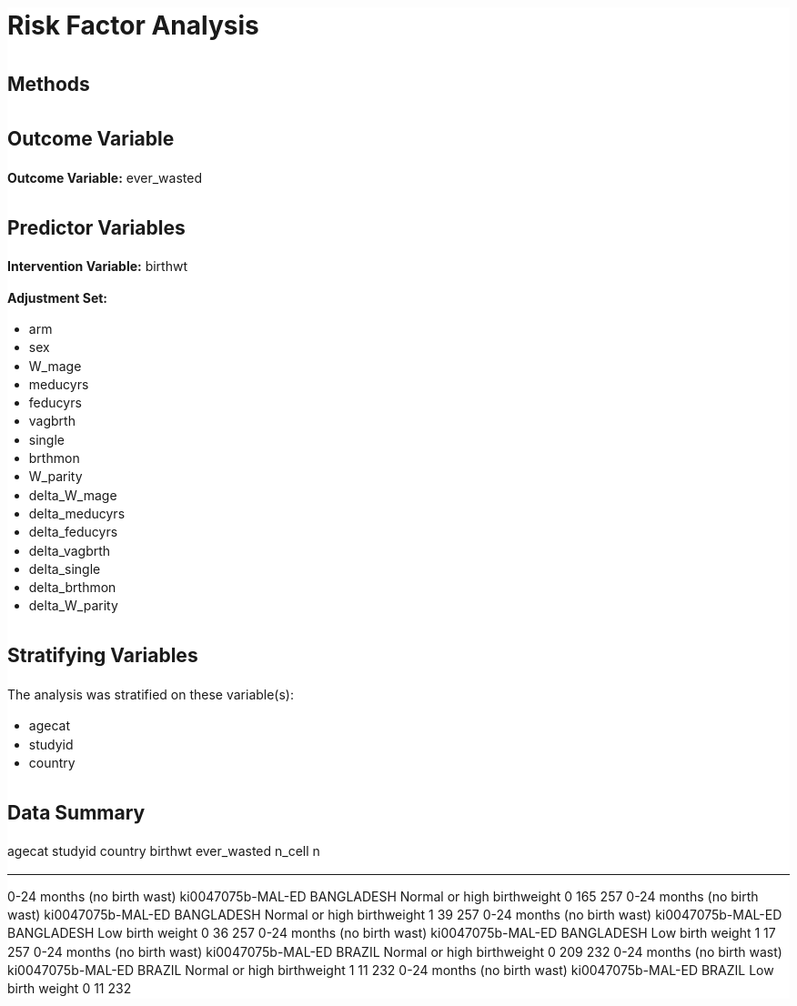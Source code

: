 # Risk Factor Analysis







## Methods
## Outcome Variable

**Outcome Variable:** ever_wasted

## Predictor Variables

**Intervention Variable:** birthwt

**Adjustment Set:**

* arm
* sex
* W_mage
* meducyrs
* feducyrs
* vagbrth
* single
* brthmon
* W_parity
* delta_W_mage
* delta_meducyrs
* delta_feducyrs
* delta_vagbrth
* delta_single
* delta_brthmon
* delta_W_parity

## Stratifying Variables

The analysis was stratified on these variable(s):

* agecat
* studyid
* country

## Data Summary

agecat                        studyid                    country                        birthwt                       ever_wasted   n_cell       n
----------------------------  -------------------------  -----------------------------  ---------------------------  ------------  -------  ------
0-24 months (no birth wast)   ki0047075b-MAL-ED          BANGLADESH                     Normal or high birthweight              0      165     257
0-24 months (no birth wast)   ki0047075b-MAL-ED          BANGLADESH                     Normal or high birthweight              1       39     257
0-24 months (no birth wast)   ki0047075b-MAL-ED          BANGLADESH                     Low birth weight                        0       36     257
0-24 months (no birth wast)   ki0047075b-MAL-ED          BANGLADESH                     Low birth weight                        1       17     257
0-24 months (no birth wast)   ki0047075b-MAL-ED          BRAZIL                         Normal or high birthweight              0      209     232
0-24 months (no birth wast)   ki0047075b-MAL-ED          BRAZIL                         Normal or high birthweight              1       11     232
0-24 months (no birth wast)   ki0047075b-MAL-ED          BRAZIL                         Low birth weight                        0       11     232
